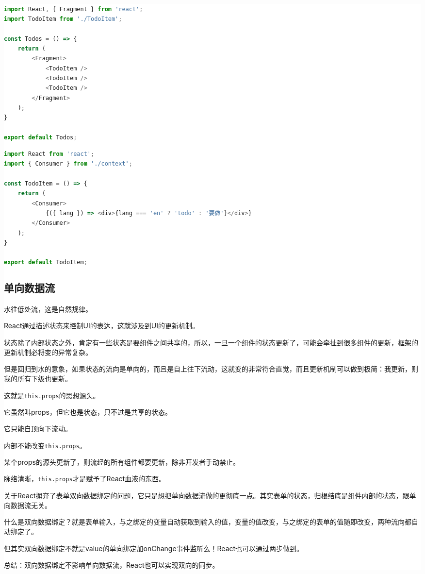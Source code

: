 ```javascript
import React, { Fragment } from 'react';
import TodoItem from './TodoItem';

const Todos = () => {
    return (
        <Fragment>
            <TodoItem />
            <TodoItem />
            <TodoItem />
        </Fragment>
    );
}

export default Todos;
```

```javascript
import React from 'react';
import { Consumer } from './context';

const TodoItem = () => {
    return (
        <Consumer>
            {({ lang }) => <div>{lang === 'en' ? 'todo' : '要做'}</div>}
        </Consumer>
    );
}

export default TodoItem;
```

## 单向数据流

水往低处流，这是自然规律。

React通过描述状态来控制UI的表达，这就涉及到UI的更新机制。

状态除了内部状态之外，肯定有一些状态是要组件之间共享的，所以，一旦一个组件的状态更新了，可能会牵扯到很多组件的更新，框架的更新机制必将变的异常复杂。

但是回归到水的意象，如果状态的流向是单向的，而且是自上往下流动，这就变的非常符合直觉，而且更新机制可以做到极简：我更新，则我的所有下级也更新。

这就是`this.props`的思想源头。

它虽然叫props，但它也是状态，只不过是共享的状态。

它只能自顶向下流动。

内部不能改变`this.props`。

某个props的源头更新了，则流经的所有组件都要更新，除非开发者手动禁止。

脉络清晰，`this.props`才是赋予了React血液的东西。

关于React摒弃了表单双向数据绑定的问题，它只是想把单向数据流做的更彻底一点。其实表单的状态，归根结底是组件内部的状态，跟单向数据流无关。

什么是双向数据绑定？就是表单输入，与之绑定的变量自动获取到输入的值，变量的值改变，与之绑定的表单的值随即改变，两种流向都自动绑定了。

但其实双向数据绑定不就是value的单向绑定加onChange事件监听么！React也可以通过两步做到。

总结：双向数据绑定不影响单向数据流，React也可以实现双向的同步。